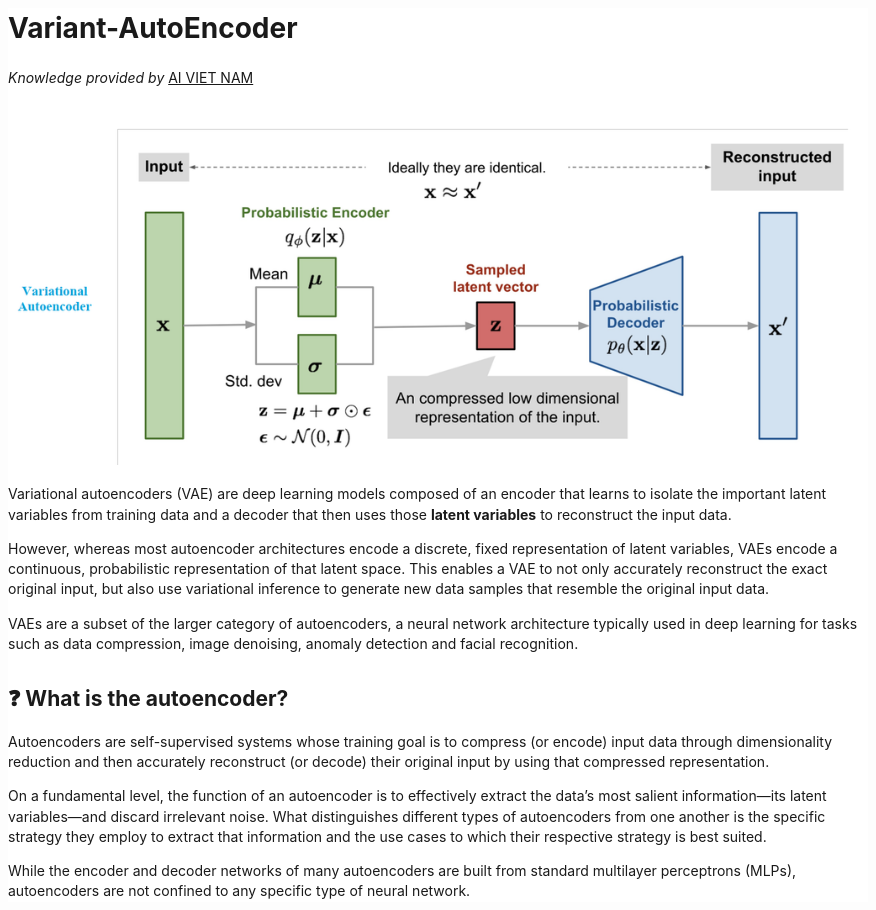 # Variant-AutoEncoder

*Knowledge provided by* [AI VIET NAM](https://aivietnam.edu.vn/) 

<div style="text-align: center;">
    <img src="../images/VAE.png" alt="Variant-AutoEncoder">
</div>

Variational autoencoders (VAE) are deep learning models composed of an encoder that learns to isolate the important latent variables from training data and a decoder that then uses those **latent variables** to reconstruct the input data.

However, whereas most autoencoder architectures encode a discrete, fixed representation of latent variables, VAEs encode a continuous, probabilistic representation of that latent space. This enables a VAE to not only accurately reconstruct the exact original input, but also use variational inference to generate new data samples that resemble the original input data.

VAEs are a subset of the larger category of autoencoders, a neural network architecture typically used in deep learning for tasks such as data compression, image denoising, anomaly detection and facial recognition.

## :question: What is the autoencoder?
Autoencoders are self-supervised systems whose training goal is to compress (or encode) input data through dimensionality reduction and then accurately reconstruct (or decode) their original input by using that compressed representation.

On a fundamental level, the function of an autoencoder is to effectively extract the data’s most salient information—its latent variables—and discard irrelevant noise. What distinguishes different types of autoencoders from one another is the specific strategy they employ to extract that information and the use cases to which their respective strategy is best suited.

While the encoder and decoder networks of many autoencoders are built from standard multilayer perceptrons (MLPs), autoencoders are not confined to any specific type of neural network.
